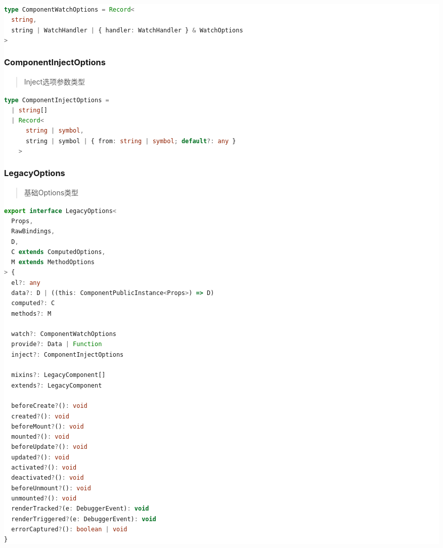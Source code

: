 ```ts
type ComponentWatchOptions = Record<
  string,
  string | WatchHandler | { handler: WatchHandler } & WatchOptions
>
```
### ComponentInjectOptions
> Inject选项参数类型
```ts
type ComponentInjectOptions =
  | string[]
  | Record<
      string | symbol,
      string | symbol | { from: string | symbol; default?: any }
    >
```
### LegacyOptions
> 基础Options类型
```ts
export interface LegacyOptions<
  Props,
  RawBindings,
  D,
  C extends ComputedOptions,
  M extends MethodOptions
> {
  el?: any
  data?: D | ((this: ComponentPublicInstance<Props>) => D)
  computed?: C
  methods?: M

  watch?: ComponentWatchOptions
  provide?: Data | Function
  inject?: ComponentInjectOptions

  mixins?: LegacyComponent[]
  extends?: LegacyComponent

  beforeCreate?(): void
  created?(): void
  beforeMount?(): void
  mounted?(): void
  beforeUpdate?(): void
  updated?(): void
  activated?(): void
  deactivated?(): void
  beforeUnmount?(): void
  unmounted?(): void
  renderTracked?(e: DebuggerEvent): void
  renderTriggered?(e: DebuggerEvent): void
  errorCaptured?(): boolean | void
}
```
